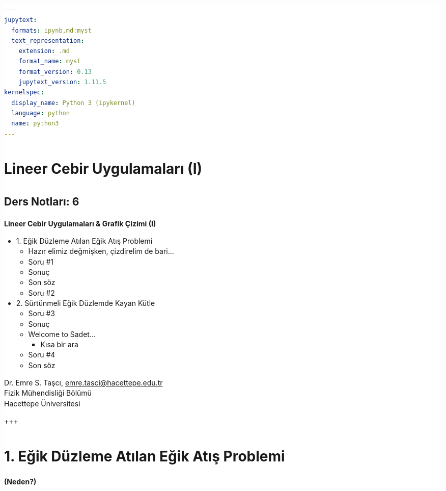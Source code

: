 ```yaml
---
jupytext:
  formats: ipynb,md:myst
  text_representation:
    extension: .md
    format_name: myst
    format_version: 0.13
    jupytext_version: 1.11.5
kernelspec:
  display_name: Python 3 (ipykernel)
  language: python
  name: python3
---
```


# Lineer Cebir Uygulamaları (I)

## Ders Notları: 6

**Lineer Cebir Uygulamaları & Grafik Çizimi (I)**

* 1\. Eğik Düzleme Atılan Eğik Atış Problemi
  * Hazır elimiz değmişken, çizdirelim de bari...
  * Soru #1
  * Sonuç
  * Son söz
  * Soru #2
* 2\. Sürtünmeli Eğik Düzlemde Kayan Kütle
    * Soru #3
    * Sonuç
    * Welcome to Sadet...
        * Kısa bir ara
    * Soru #4
    * Son söz
   
Dr. Emre S. Taşcı, emre.tasci@hacettepe.edu.tr  
Fizik Mühendisliği Bölümü  
Hacettepe Üniversitesi

+++

# 1. Eğik Düzleme Atılan Eğik Atış Problemi
**(Neden?)**